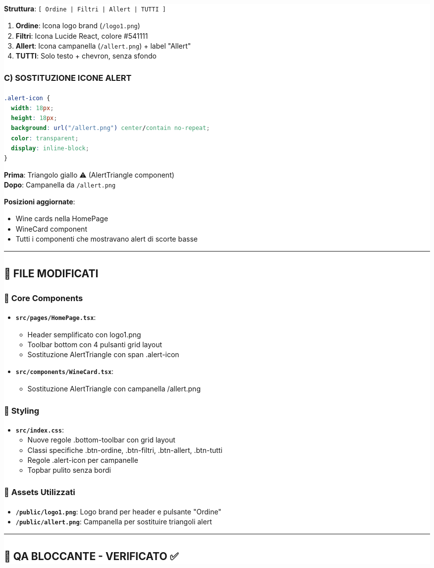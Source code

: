 **Struttura**: `[ Ordine | Filtri | Allert | TUTTI ]`

1. **Ordine**: Icona logo brand (`/logo1.png`)
2. **Filtri**: Icona Lucide React, colore #541111
3. **Allert**: Icona campanella (`/allert.png`) + label "Allert"
4. **TUTTI**: Solo testo + chevron, senza sfondo

### C) **SOSTITUZIONE ICONE ALERT**
```css
.alert-icon {
  width: 18px; 
  height: 18px;
  background: url("/allert.png") center/contain no-repeat;
  color: transparent;
  display: inline-block;
}
```

**Prima**: Triangolo giallo ⚠️ (AlertTriangle component)  
**Dopo**: Campanella da `/allert.png`

**Posizioni aggiornate**:
- Wine cards nella HomePage
- WineCard component
- Tutti i componenti che mostravano alert di scorte basse

---

## 📁 FILE MODIFICATI

### 🎯 **Core Components**
- **`src/pages/HomePage.tsx`**:
  - Header semplificato con logo1.png
  - Toolbar bottom con 4 pulsanti grid layout
  - Sostituzione AlertTriangle con span .alert-icon
  
- **`src/components/WineCard.tsx`**:
  - Sostituzione AlertTriangle con campanella /allert.png

### 🎨 **Styling**
- **`src/index.css`**:
  - Nuove regole .bottom-toolbar con grid layout
  - Classi specifiche .btn-ordine, .btn-filtri, .btn-allert, .btn-tutti
  - Regole .alert-icon per campanelle
  - Topbar pulito senza bordi

### 📱 **Assets Utilizzati**
- **`/public/logo1.png`**: Logo brand per header e pulsante "Ordine"
- **`/public/allert.png`**: Campanella per sostituire triangoli alert

---

## 🧪 QA BLOCCANTE - VERIFICATO ✅
